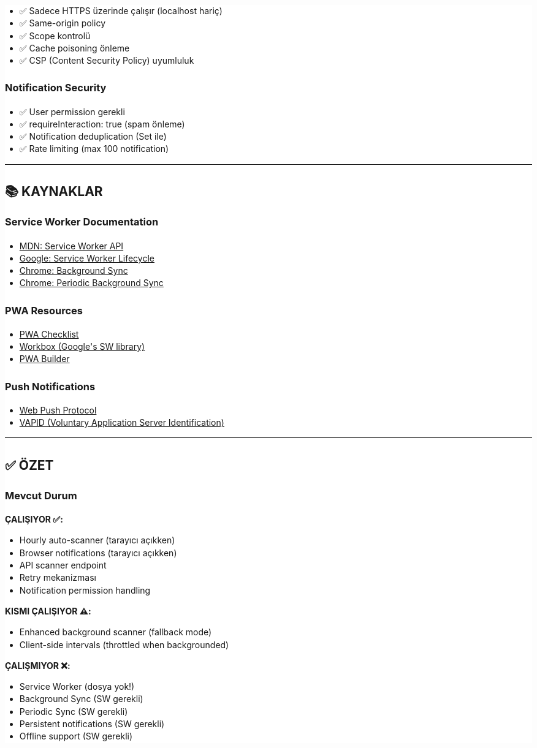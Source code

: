 - ✅ Sadece HTTPS üzerinde çalışır (localhost hariç)
- ✅ Same-origin policy
- ✅ Scope kontrolü
- ✅ Cache poisoning önleme
- ✅ CSP (Content Security Policy) uyumluluk

### Notification Security

- ✅ User permission gerekli
- ✅ requireInteraction: true (spam önleme)
- ✅ Notification deduplication (Set ile)
- ✅ Rate limiting (max 100 notification)

---

## 📚 KAYNAKLAR

### Service Worker Documentation
- [MDN: Service Worker API](https://developer.mozilla.org/en-US/docs/Web/API/Service_Worker_API)
- [Google: Service Worker Lifecycle](https://web.dev/service-worker-lifecycle/)
- [Chrome: Background Sync](https://web.dev/background-sync/)
- [Chrome: Periodic Background Sync](https://web.dev/periodic-background-sync/)

### PWA Resources
- [PWA Checklist](https://web.dev/pwa-checklist/)
- [Workbox (Google's SW library)](https://developers.google.com/web/tools/workbox)
- [PWA Builder](https://www.pwabuilder.com/)

### Push Notifications
- [Web Push Protocol](https://web.dev/push-notifications-overview/)
- [VAPID (Voluntary Application Server Identification)](https://blog.mozilla.org/services/2016/08/23/sending-vapid-identified-webpush-notifications-via-mozillas-push-service/)

---

## ✅ ÖZET

### Mevcut Durum

**ÇALIŞIYOR ✅:**
- Hourly auto-scanner (tarayıcı açıkken)
- Browser notifications (tarayıcı açıkken)
- API scanner endpoint
- Retry mekanizması
- Notification permission handling

**KISMI ÇALIŞIYOR ⚠️:**
- Enhanced background scanner (fallback mode)
- Client-side intervals (throttled when backgrounded)

**ÇALIŞMIYOR ❌:**
- Service Worker (dosya yok!)
- Background Sync (SW gerekli)
- Periodic Sync (SW gerekli)
- Persistent notifications (SW gerekli)
- Offline support (SW gerekli)
